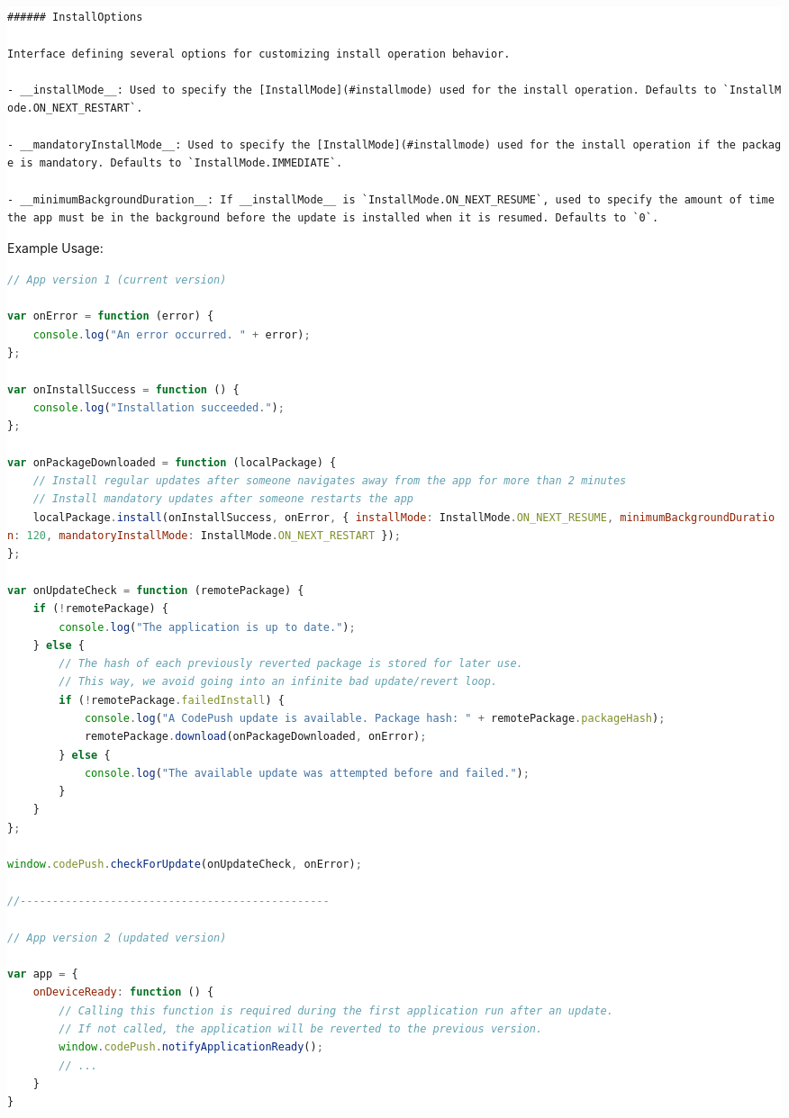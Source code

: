     ###### InstallOptions

    Interface defining several options for customizing install operation behavior.

    - __installMode__: Used to specify the [InstallMode](#installmode) used for the install operation. Defaults to `InstallMode.ON_NEXT_RESTART`.

    - __mandatoryInstallMode__: Used to specify the [InstallMode](#installmode) used for the install operation if the package is mandatory. Defaults to `InstallMode.IMMEDIATE`.

    - __minimumBackgroundDuration__: If __installMode__ is `InstallMode.ON_NEXT_RESUME`, used to specify the amount of time the app must be in the background before the update is installed when it is resumed. Defaults to `0`.

Example Usage:

```javascript
// App version 1 (current version)

var onError = function (error) {
    console.log("An error occurred. " + error);
};

var onInstallSuccess = function () {
    console.log("Installation succeeded.");
};

var onPackageDownloaded = function (localPackage) {
    // Install regular updates after someone navigates away from the app for more than 2 minutes
    // Install mandatory updates after someone restarts the app
    localPackage.install(onInstallSuccess, onError, { installMode: InstallMode.ON_NEXT_RESUME, minimumBackgroundDuration: 120, mandatoryInstallMode: InstallMode.ON_NEXT_RESTART });
};

var onUpdateCheck = function (remotePackage) {
    if (!remotePackage) {
        console.log("The application is up to date.");
    } else {
        // The hash of each previously reverted package is stored for later use.
        // This way, we avoid going into an infinite bad update/revert loop.
        if (!remotePackage.failedInstall) {
            console.log("A CodePush update is available. Package hash: " + remotePackage.packageHash);
            remotePackage.download(onPackageDownloaded, onError);
        } else {
            console.log("The available update was attempted before and failed.");
        }
    }
};

window.codePush.checkForUpdate(onUpdateCheck, onError);

//------------------------------------------------

// App version 2 (updated version)

var app = {
    onDeviceReady: function () {
        // Calling this function is required during the first application run after an update.
        // If not called, the application will be reverted to the previous version.
        window.codePush.notifyApplicationReady();
        // ...
    }
}
```

